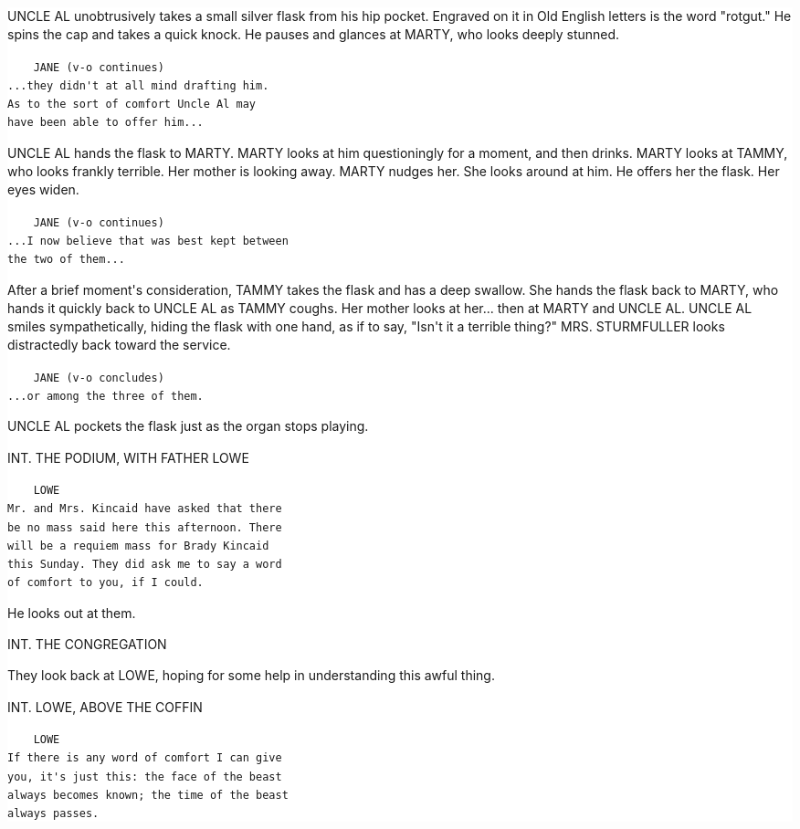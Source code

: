 UNCLE AL unobtrusively takes a small silver flask from his
hip pocket. Engraved on it in Old English letters is the
word "rotgut." He spins the cap and takes a quick knock. He
pauses and glances at MARTY, who looks deeply stunned.

		JANE (v-o continues)
	...they didn't at all mind drafting him.
	As to the sort of comfort Uncle Al may
	have been able to offer him...

UNCLE AL hands the flask to MARTY. MARTY looks at him
questioningly for a moment, and then drinks. MARTY looks at
TAMMY, who looks frankly terrible. Her mother is looking
away. MARTY nudges her. She looks around at him. He offers
her the flask. Her eyes widen.

		JANE (v-o continues)
	...I now believe that was best kept between
	the two of them...

After a brief moment's consideration, TAMMY takes the flask
and has a deep swallow. She hands the flask back to MARTY,
who hands it quickly back to UNCLE AL as TAMMY coughs. Her
mother looks at her... then at MARTY and UNCLE AL. UNCLE AL
smiles sympathetically, hiding the flask with one hand, as
if to say, "Isn't it a terrible thing?" MRS. STURMFULLER
looks distractedly back toward the service.

		JANE (v-o concludes)
	...or among the three of them.

UNCLE AL pockets the flask just as the organ stops playing.


INT.  THE PODIUM, WITH FATHER LOWE

		LOWE
	Mr. and Mrs. Kincaid have asked that there
	be no mass said here this afternoon. There
	will be a requiem mass for Brady Kincaid
	this Sunday. They did ask me to say a word
	of comfort to you, if I could.

He looks out at them.


INT.  THE CONGREGATION

They look back at LOWE, hoping for some help in
understanding this awful thing.


INT.  LOWE, ABOVE THE COFFIN

		LOWE
	If there is any word of comfort I can give
	you, it's just this: the face of the beast
	always becomes known; the time of the beast
	always passes.

